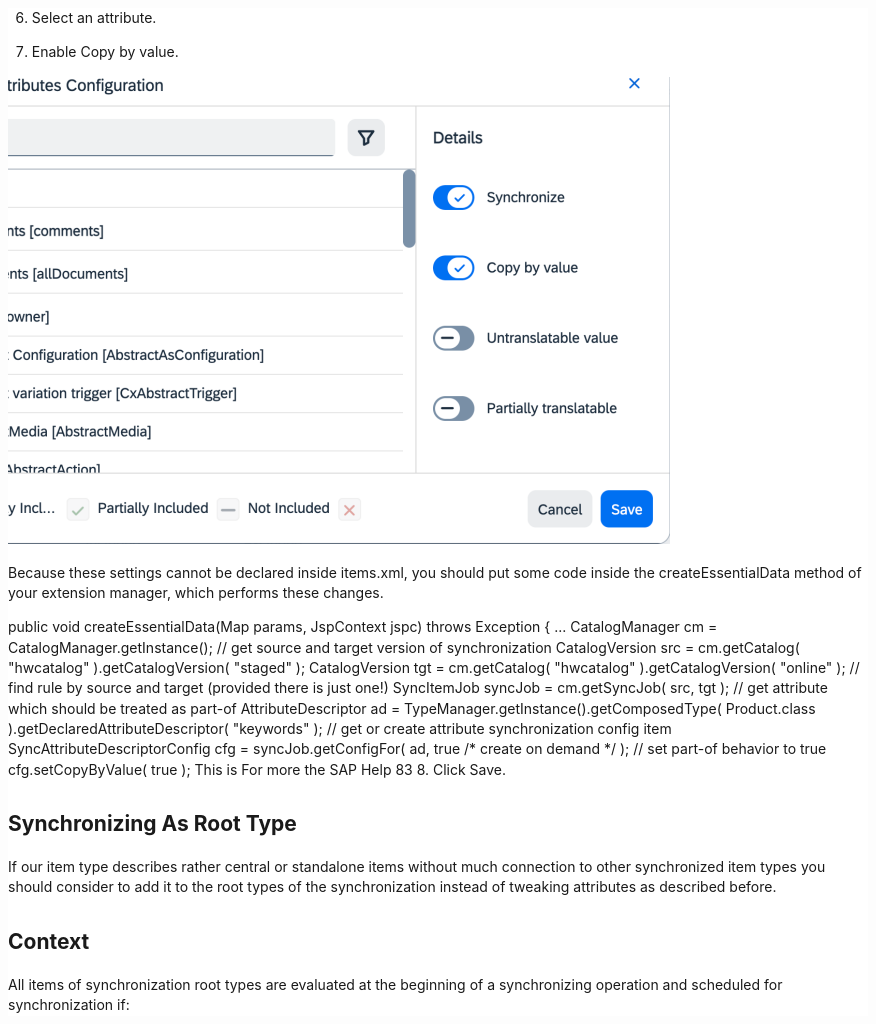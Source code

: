 6. Select an attribute.

7. Enable Copy by value.

![82_image_0.png](82_image_0.png)

Because these settings cannot be declared inside items.xml, you should put some code inside the createEssentialData method of your extension manager, which performs these changes.

public void createEssentialData(Map params, JspContext jspc) throws Exception { ... CatalogManager cm = CatalogManager.getInstance(); // get source and target version of synchronization CatalogVersion src = cm.getCatalog( "hwcatalog" ).getCatalogVersion( "staged" ); CatalogVersion tgt = cm.getCatalog( "hwcatalog" ).getCatalogVersion( "online" ); // find rule by source and target (provided there is just one!) SyncItemJob syncJob = cm.getSyncJob( src, tgt ); // get attribute which should be treated as part-of AttributeDescriptor ad = TypeManager.getInstance().getComposedType( Product.class ).getDeclaredAttributeDescriptor( "keywords" ); // get or create attribute synchronization config item SyncAttributeDescriptorConfig cfg = syncJob.getConfigFor( ad, true /* create on demand */ ); // set part-of behavior to true cfg.setCopyByValue( true );
This is   For more    the SAP Help  83 8. Click Save.

## Synchronizing As Root Type

If our item type describes rather central or standalone items without much connection to other synchronized item types you should consider to add it to the root types of the synchronization instead of tweaking attributes as described before.

## Context

All items of synchronization root types are evaluated at the beginning of a synchronizing operation and scheduled for synchronization if:
